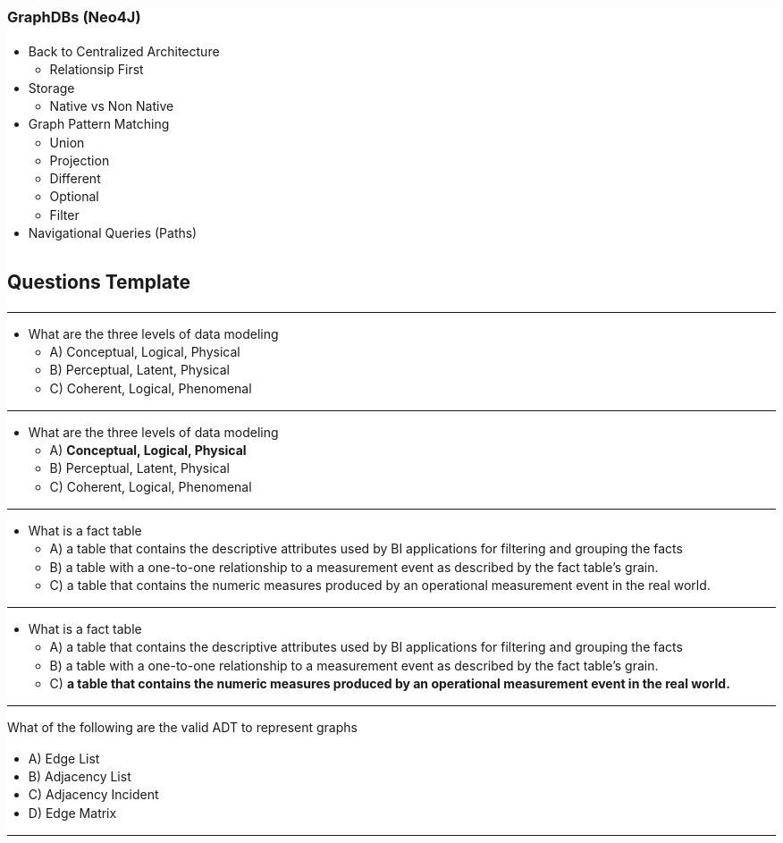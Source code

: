 ### GraphDBs (Neo4J) 

- Back to Centralized Architecture
	- Relationsip First
- Storage
	- Native vs Non Native
- Graph Pattern Matching
	- Union
	- Projection
	- Different
	- Optional
	- Filter
- Navigational Queries (Paths)


## Questions Template
---
- What are the three levels of data modeling
	- A) Conceptual, Logical, Physical
	- B) Perceptual, Latent, Physical
	- C) Coherent, Logical, Phenomenal

---

- What are the three levels of data modeling
	- A) **Conceptual, Logical, Physical**
	- B) Perceptual, Latent, Physical
	- C) Coherent, Logical, Phenomenal


---

- What is a fact table
	- A) a table that contains the descriptive attributes used by BI applications for filtering and grouping the facts
	- B) a table with a one-to-one relationship to a measurement event as described by the fact table’s grain.
	- C) a table that contains the numeric measures produced by an operational measurement event in the real world.

---

- What is a fact table
	- A) a table that contains the descriptive attributes used by BI applications for filtering and grouping the facts
	- B) a table with a one-to-one relationship to a measurement event as described by the fact table’s grain.
	- C) **a table that contains the numeric measures produced by an operational measurement event in the real world.**

---

What of the following are the valid ADT to represent graphs 
- A) Edge List
- B) Adjacency List
- C) Adjacency Incident
- D) Edge Matrix

---
